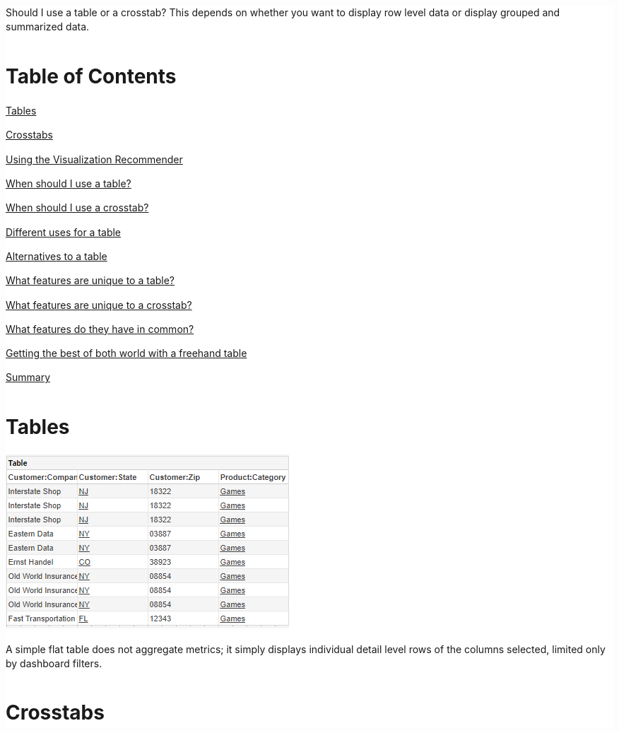 Should I use a table or a crosstab? This depends on whether you want to display row level data or display grouped and summarized data.

# Table of Contents

[Tables](#table)

[Crosstabs](#cross)

[Using the Visualization Recommender](#recommend)

[When should I use a table?](#table2)

[When should I use a crosstab?](#cross2)

[Different uses for a table](#table3)

[Alternatives to a table](#alt)

[What features are unique to a table?](#table4)

[What features are unique to a crosstab?](#cross3)

[What features do they have in common?](#common)

[Getting the best of both world with a freehand table](#freehand)

[Summary](#sum)

# Tables <a name="table"></a>

 ![](screenshots/detail-level-table.PNG)
 
A simple flat table does not aggregate metrics; it simply displays individual detail level rows of the columns selected, limited only by dashboard filters.

# Crosstabs <a name="cross"></a>
